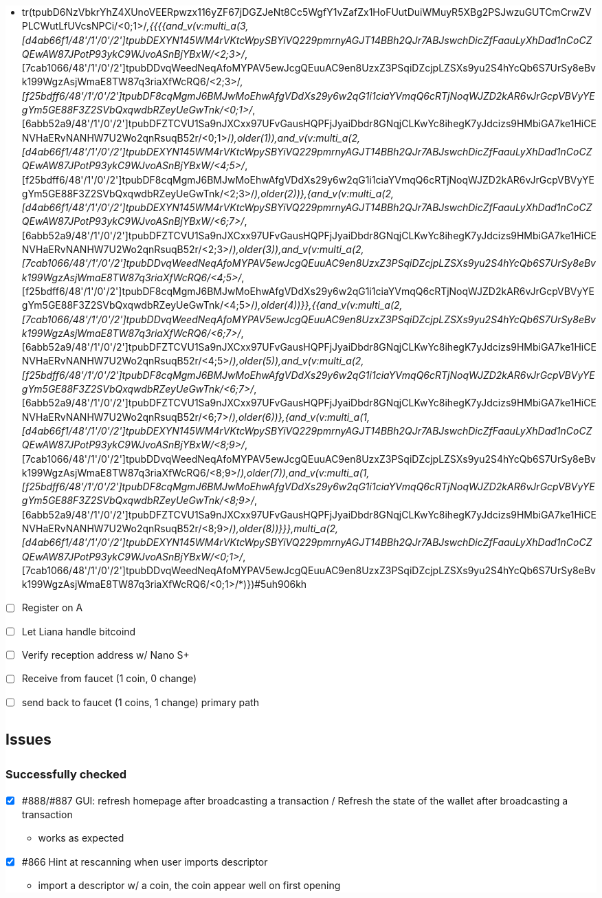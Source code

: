   - tr(tpubD6NzVbkrYhZ4XUnoVEERpwzx116yZF67jDGZJeNt8Cc5WgfY1vZafZx1HoFUutDuiWMuyR5XBg2PSJwzuGUTCmCrwZVPLCWutLfUVcsNPCi/<0;1>/*,{{{{and_v(v:multi_a(3,[d4ab66f1/48'/1'/0'/2']tpubDEXYN145WM4rVKtcWpySBYiVQ229pmrnyAGJT14BBh2QJr7ABJswchDicZfFaauLyXhDad1nCoCZQEwAW87JPotP93ykC9WJvoASnBjYBxW/<2;3>/*,[7cab1066/48'/1'/0'/2']tpubDDvqWeedNeqAfoMYPAV5ewJcgQEuuAC9en8UzxZ3PSqiDZcjpLZSXs9yu2S4hYcQb6S7UrSy8eBvk199WgzAsjWmaE8TW87q3riaXfWcRQ6/<2;3>/*,[f25bdff6/48'/1'/0'/2']tpubDF8cqMgmJ6BMJwMoEhwAfgVDdXs29y6w2qG1i1ciaYVmqQ6cRTjNoqWJZD2kAR6vJrGcpVBVyYEgYm5GE88F3Z2SVbQxqwdbRZeyUeGwTnk/<0;1>/*,[6abb52a9/48'/1'/0'/2']tpubDFZTCVU1Sa9nJXCxx97UFvGausHQPFjJyaiDbdr8GNqjCLKwYc8ihegK7yJdcizs9HMbiGA7ke1HiCENVHaERvNANHW7U2Wo2qnRsuqB52r/<0;1>/*),older(1)),and_v(v:multi_a(2,[d4ab66f1/48'/1'/0'/2']tpubDEXYN145WM4rVKtcWpySBYiVQ229pmrnyAGJT14BBh2QJr7ABJswchDicZfFaauLyXhDad1nCoCZQEwAW87JPotP93ykC9WJvoASnBjYBxW/<4;5>/*,[f25bdff6/48'/1'/0'/2']tpubDF8cqMgmJ6BMJwMoEhwAfgVDdXs29y6w2qG1i1ciaYVmqQ6cRTjNoqWJZD2kAR6vJrGcpVBVyYEgYm5GE88F3Z2SVbQxqwdbRZeyUeGwTnk/<2;3>/*),older(2))},{and_v(v:multi_a(2,[d4ab66f1/48'/1'/0'/2']tpubDEXYN145WM4rVKtcWpySBYiVQ229pmrnyAGJT14BBh2QJr7ABJswchDicZfFaauLyXhDad1nCoCZQEwAW87JPotP93ykC9WJvoASnBjYBxW/<6;7>/*,[6abb52a9/48'/1'/0'/2']tpubDFZTCVU1Sa9nJXCxx97UFvGausHQPFjJyaiDbdr8GNqjCLKwYc8ihegK7yJdcizs9HMbiGA7ke1HiCENVHaERvNANHW7U2Wo2qnRsuqB52r/<2;3>/*),older(3)),and_v(v:multi_a(2,[7cab1066/48'/1'/0'/2']tpubDDvqWeedNeqAfoMYPAV5ewJcgQEuuAC9en8UzxZ3PSqiDZcjpLZSXs9yu2S4hYcQb6S7UrSy8eBvk199WgzAsjWmaE8TW87q3riaXfWcRQ6/<4;5>/*,[f25bdff6/48'/1'/0'/2']tpubDF8cqMgmJ6BMJwMoEhwAfgVDdXs29y6w2qG1i1ciaYVmqQ6cRTjNoqWJZD2kAR6vJrGcpVBVyYEgYm5GE88F3Z2SVbQxqwdbRZeyUeGwTnk/<4;5>/*),older(4))}},{{and_v(v:multi_a(2,[7cab1066/48'/1'/0'/2']tpubDDvqWeedNeqAfoMYPAV5ewJcgQEuuAC9en8UzxZ3PSqiDZcjpLZSXs9yu2S4hYcQb6S7UrSy8eBvk199WgzAsjWmaE8TW87q3riaXfWcRQ6/<6;7>/*,[6abb52a9/48'/1'/0'/2']tpubDFZTCVU1Sa9nJXCxx97UFvGausHQPFjJyaiDbdr8GNqjCLKwYc8ihegK7yJdcizs9HMbiGA7ke1HiCENVHaERvNANHW7U2Wo2qnRsuqB52r/<4;5>/*),older(5)),and_v(v:multi_a(2,[f25bdff6/48'/1'/0'/2']tpubDF8cqMgmJ6BMJwMoEhwAfgVDdXs29y6w2qG1i1ciaYVmqQ6cRTjNoqWJZD2kAR6vJrGcpVBVyYEgYm5GE88F3Z2SVbQxqwdbRZeyUeGwTnk/<6;7>/*,[6abb52a9/48'/1'/0'/2']tpubDFZTCVU1Sa9nJXCxx97UFvGausHQPFjJyaiDbdr8GNqjCLKwYc8ihegK7yJdcizs9HMbiGA7ke1HiCENVHaERvNANHW7U2Wo2qnRsuqB52r/<6;7>/*),older(6))},{and_v(v:multi_a(1,[d4ab66f1/48'/1'/0'/2']tpubDEXYN145WM4rVKtcWpySBYiVQ229pmrnyAGJT14BBh2QJr7ABJswchDicZfFaauLyXhDad1nCoCZQEwAW87JPotP93ykC9WJvoASnBjYBxW/<8;9>/*,[7cab1066/48'/1'/0'/2']tpubDDvqWeedNeqAfoMYPAV5ewJcgQEuuAC9en8UzxZ3PSqiDZcjpLZSXs9yu2S4hYcQb6S7UrSy8eBvk199WgzAsjWmaE8TW87q3riaXfWcRQ6/<8;9>/*),older(7)),and_v(v:multi_a(1,[f25bdff6/48'/1'/0'/2']tpubDF8cqMgmJ6BMJwMoEhwAfgVDdXs29y6w2qG1i1ciaYVmqQ6cRTjNoqWJZD2kAR6vJrGcpVBVyYEgYm5GE88F3Z2SVbQxqwdbRZeyUeGwTnk/<8;9>/*,[6abb52a9/48'/1'/0'/2']tpubDFZTCVU1Sa9nJXCxx97UFvGausHQPFjJyaiDbdr8GNqjCLKwYc8ihegK7yJdcizs9HMbiGA7ke1HiCENVHaERvNANHW7U2Wo2qnRsuqB52r/<8;9>/*),older(8))}}},multi_a(2,[d4ab66f1/48'/1'/0'/2']tpubDEXYN145WM4rVKtcWpySBYiVQ229pmrnyAGJT14BBh2QJr7ABJswchDicZfFaauLyXhDad1nCoCZQEwAW87JPotP93ykC9WJvoASnBjYBxW/<0;1>/*,[7cab1066/48'/1'/0'/2']tpubDDvqWeedNeqAfoMYPAV5ewJcgQEuuAC9en8UzxZ3PSqiDZcjpLZSXs9yu2S4hYcQb6S7UrSy8eBvk199WgzAsjWmaE8TW87q3riaXfWcRQ6/<0;1>/*)})#5uh906kh


- [ ] Register on A
- [ ] Let Liana handle bitcoind

- [ ] Verify reception address w/ Nano S+

- [ ] Receive from faucet (1 coin, 0 change)
- [ ] send back to faucet (1 coins, 1 change) primary path



## Issues

### Successfully checked

- [x] #888/#887 GUI: refresh homepage after broadcasting a transaction / Refresh the state of the wallet after broadcasting a transaction
  - works as expected

- [x] #866 Hint at rescanning when user imports descriptor
  - import a descriptor w/ a coin, the coin appear well on first opening
